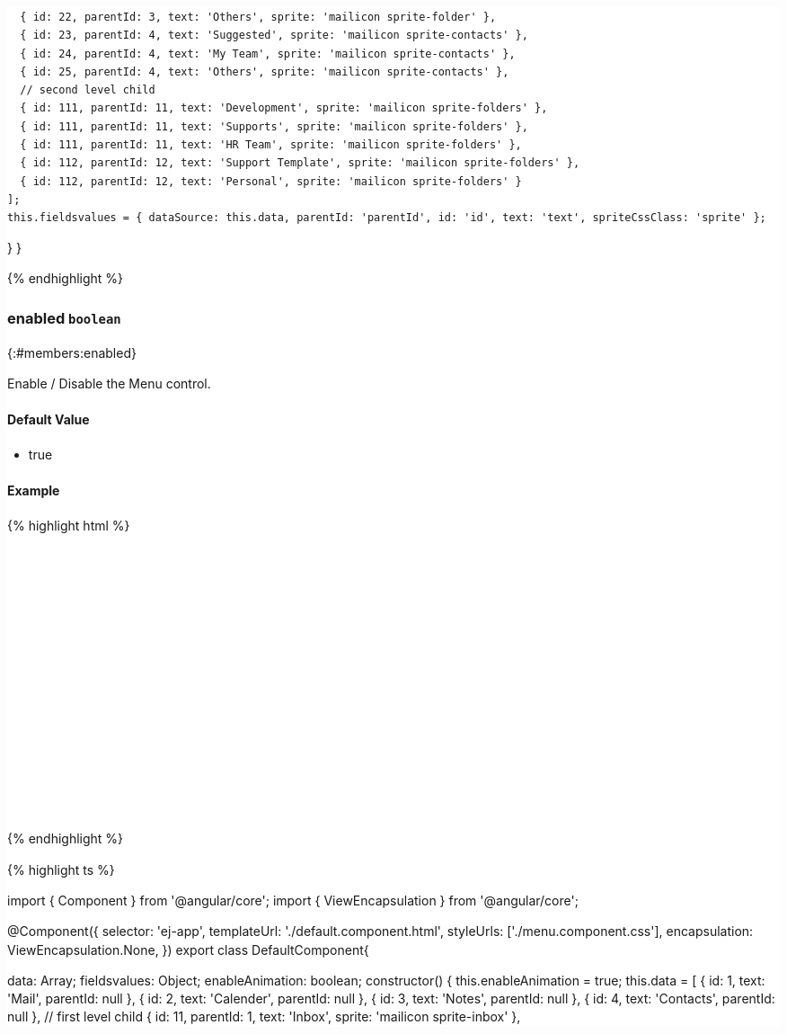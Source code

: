       { id: 22, parentId: 3, text: 'Others', sprite: 'mailicon sprite-folder' },
      { id: 23, parentId: 4, text: 'Suggested', sprite: 'mailicon sprite-contacts' },
      { id: 24, parentId: 4, text: 'My Team', sprite: 'mailicon sprite-contacts' },
      { id: 25, parentId: 4, text: 'Others', sprite: 'mailicon sprite-contacts' },
      // second level child
      { id: 111, parentId: 11, text: 'Development', sprite: 'mailicon sprite-folders' },
      { id: 111, parentId: 11, text: 'Supports', sprite: 'mailicon sprite-folders' },
      { id: 111, parentId: 11, text: 'HR Team', sprite: 'mailicon sprite-folders' },
      { id: 112, parentId: 12, text: 'Support Template', sprite: 'mailicon sprite-folders' },
      { id: 112, parentId: 12, text: 'Personal', sprite: 'mailicon sprite-folders' }
    ];
    this.fieldsvalues = { dataSource: this.data, parentId: 'parentId', id: 'id', text: 'text', spriteCssClass: 'sprite' };


}
}

{% endhighlight %}




### enabled `boolean`
{:#members:enabled}


Enable / Disable the Menu control.

#### Default Value

* true

#### Example

{% highlight html %}

<div id="menu_controls" style="height:300px">
<ej-menu id="menu" height="30px" [fields.dataSource]="data" [enableAnimation]="enableAnimation" [fields]="fieldsvalues" [enabled]=true>
</ej-menu>
</div>

{% endhighlight %}

{% highlight ts %}

import { Component } from '@angular/core';
import { ViewEncapsulation } from '@angular/core';

@Component({
  selector: 'ej-app',
  templateUrl: './default.component.html',
  styleUrls: ['./menu.component.css'],
  encapsulation: ViewEncapsulation.None,
})
export class DefaultComponent{

 
  data: Array<any>;
  fieldsvalues: Object;
  enableAnimation: boolean;
  constructor() {
    this.enableAnimation = true;
    this.data = [
      { id: 1, text: 'Mail', parentId: null },
      { id: 2, text: 'Calender', parentId: null },
      { id: 3, text: 'Notes', parentId: null },
      { id: 4, text: 'Contacts', parentId: null },
      // first level child
      { id: 11, parentId: 1, text: 'Inbox', sprite: 'mailicon sprite-inbox' },